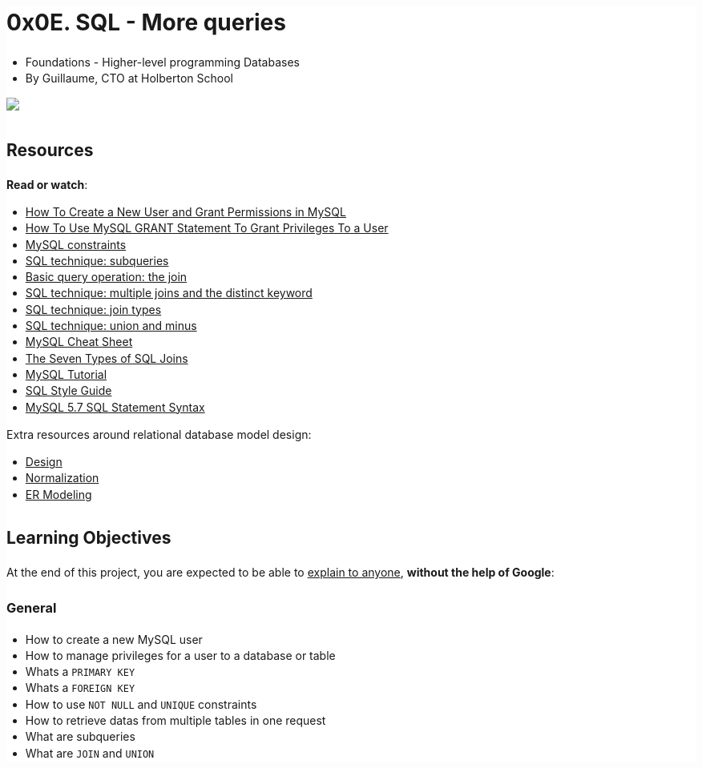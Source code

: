 # 0x0E. SQL - More queries

-   Foundations - Higher-level programming  Databases
-   By Guillaume, CTO at Holberton School

![](https://s3.amazonaws.com/intranet-projects-files/holbertonschool-higher-level_programming+/274/66988091.jpg)

## Resources

**Read or watch**:

-   [How To Create a New User and Grant Permissions in MySQL](https://intranet.hbtn.io/rltoken/u4h2MXcCQfadszlRMQy-gw "How To Create a New User and Grant Permissions in MySQL")
-   [How To Use MySQL GRANT Statement To Grant Privileges To a User](https://intranet.hbtn.io/rltoken/ztrEKQexfEDtZ-8EUsG70Q "How To Use MySQL GRANT Statement To Grant Privileges To a User")
-   [MySQL constraints](https://intranet.hbtn.io/rltoken/LBrFqCMm9N9woTX7sS7e0g "MySQL constraints")
-   [SQL technique: subqueries](https://intranet.hbtn.io/rltoken/YYpPtkqFeKSCsAU4Y_y3Og "SQL technique: subqueries")
-   [Basic query operation: the join](https://intranet.hbtn.io/rltoken/npLCp3WasK0SUSUQqCF25A "Basic query operation: the join")
-   [SQL technique: multiple joins and the distinct keyword](https://intranet.hbtn.io/rltoken/GmRLMhkY-pPvjcpzyDvmRg "SQL technique: multiple joins and the distinct keyword")
-   [SQL technique: join types](https://intranet.hbtn.io/rltoken/ryjyRRN7696rJV0maP03Xw "SQL technique: join types")
-   [SQL technique: union and minus](https://intranet.hbtn.io/rltoken/L7Fi5w8GZG5MSdQZ19e88g "SQL technique: union and minus")
-   [MySQL Cheat Sheet](https://intranet.hbtn.io/rltoken/V9vpLbtkFwV4EZYoiz2NBA "MySQL Cheat Sheet")
-   [The Seven Types of SQL Joins](https://intranet.hbtn.io/rltoken/ySKSdhFeMDddea07XrDzeQ "The Seven Types of SQL Joins")
-   [MySQL Tutorial](https://intranet.hbtn.io/rltoken/-uqP0a89xUl3SsmV_ZtxRA "MySQL Tutorial")
-   [SQL Style Guide](https://intranet.hbtn.io/rltoken/jn4SHgwVtOJF0LQYPEIs-g "SQL Style Guide")
-   [MySQL 5.7 SQL Statement Syntax](https://intranet.hbtn.io/rltoken/YjNAE7DcadDbT_a7iI0sYw "MySQL 5.7 SQL Statement Syntax")

Extra resources around relational database model design:

-   [Design](https://intranet.hbtn.io/rltoken/9ppVdXqFMn-v1eKuxsOvaQ "Design")
-   [Normalization](https://intranet.hbtn.io/rltoken/zo6dqYxsXby3S3uON5JfOg "Normalization")
-   [ER Modeling](https://intranet.hbtn.io/rltoken/ZaMMezT-GdpgHB9pmM78iw "ER Modeling")

## Learning Objectives

At the end of this project, you are expected to be able to  [explain to anyone](https://intranet.hbtn.io/rltoken/wFSyv4XqA1VTJynauL7NLg "explain to anyone"),  **without the help of Google**:

### General

-   How to create a new MySQL user
-   How to manage privileges for a user to a database or table
-   Whats a  `PRIMARY KEY`
-   Whats a  `FOREIGN KEY`
-   How to use  `NOT NULL`  and  `UNIQUE`  constraints
-   How to retrieve datas from multiple tables in one request
-   What are subqueries
-   What are  `JOIN`  and  `UNION`
